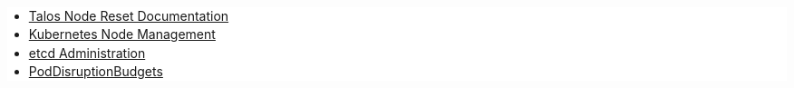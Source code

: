 - [Talos Node Reset Documentation](https://www.talos.dev/latest/reference/cli/#talosctl-reset)
- [Kubernetes Node Management](https://kubernetes.io/docs/concepts/architecture/nodes/)
- [etcd Administration](https://etcd.io/docs/latest/op-guide/runtime-configuration/)
- [PodDisruptionBudgets](https://kubernetes.io/docs/tasks/run-application/configure-pdb/)
